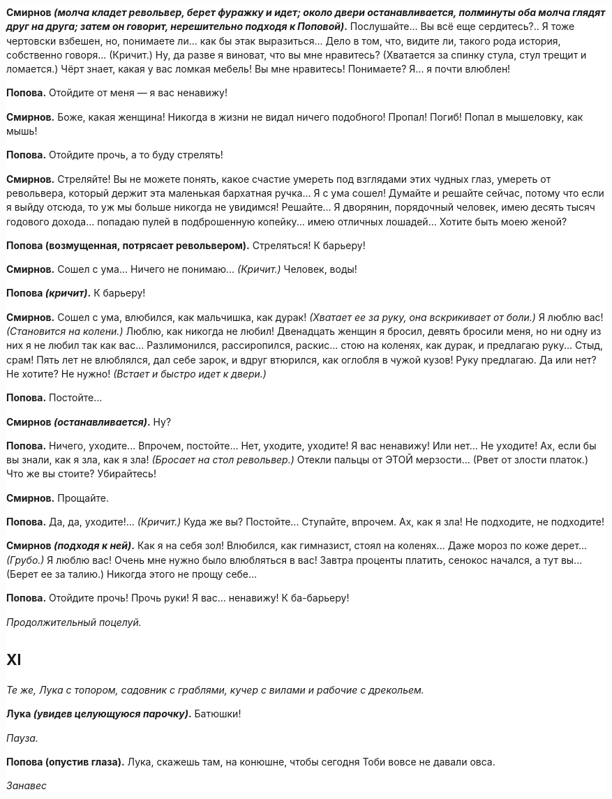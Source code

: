 **Смирнов *(молча кладет револьвер, берет фуражку и идет; около двери останавливается, полминуты оба молча глядят друг на друга; затем он говорит, нерешительно подходя к Поповой)*.** Послушайте... Вы всё еще сердитесь?.. Я тоже чертовски взбешен, но, понимаете ли... как бы этак выразиться... Дело в том, что, видите ли, такого рода история, собственно говоря... (Кричит.) Ну, да разве я виноват, что вы мне нравитесь? (Хватается за спинку стула, стул трещит и ломается.) Чёрт знает, какая у вас ломкая мебель! Вы мне нравитесь! Понимаете? Я... я почти влюблен!

**Попова.** Отойдите от меня — я вас ненавижу!

**Смирнов.** Боже, какая женщина! Никогда в жизни не видал ничего подобного! Пропал! Погиб! Попал в мышеловку, как мышь!

**Попова.** Отойдите прочь, а то буду стрелять!

**Смирнов.** Стреляйте! Вы не можете понять, какое счастие умереть под взглядами этих чудных глаз, умереть от револьвера, который держит эта маленькая бархатная ручка... Я с ума сошел! Думайте и решайте сейчас, потому что если я выйду отсюда, то уж мы больше никогда не увидимся! Решайте... Я дворянин, порядочный человек, имею десять тысяч годового дохода... попадаю пулей в подброшенную копейку... имею отличных лошадей... Хотите быть моею женой?

**Попова (возмущенная, потрясает револьвером).** Стреляться! К барьеру!

**Смирнов.** Сошел с ума... Ничего не понимаю... *(Кричит.)* Человек, воды!

**Попова *(кричит)*.** К барьеру!

**Смирнов.** Сошел с ума, влюбился, как мальчишка, как дурак! *(Хватает ее за руку, она вскрикивает от боли.)* Я люблю вас! *(Становится на колени.)* Люблю, как никогда не любил! Двенадцать женщин я бросил, девять бросили меня, но ни одну из них я не любил так как вас... Разлимонился, рассиропился, раскис... стою на коленях, как дурак, и предлагаю руку... Стыд, срам! Пять лет не влюблялся, дал себе зарок, и вдруг втюрился, как оглобля в чужой кузов! Руку предлагаю. Да или нет? Не хотите? Не нужно! *(Встает и быстро идет к двери.)*

**Попова.** Постойте...

**Смирнов *(останавливается)*.** Ну?

**Попова.** Ничего, уходите... Впрочем, постойте... Нет, уходите, уходите! Я вас ненавижу! Или нет... Не уходите! Ах, если бы вы знали, как я зла, как я зла! *(Бросает на стол револьвер.)* Отекли пальцы от ЭТОЙ мерзости... (Рвет от злости платок.) Что же вы стоите? Убирайтесь!

**Смирнов.** Прощайте.

**Попова.** Да, да, уходите!... *(Кричит.)* Куда же вы? Постойте... Ступайте, впрочем. Ах, как я зла! Не подходите, не подходите!

**Смирнов *(подходя к ней)*.** Как я на себя зол! Влюбился, как гимназист, стоял на коленях... Даже мороз по коже дерет... *(Грубо.)* Я люблю вас! Очень мне нужно было влюбляться в вас! Завтра проценты платить, сенокос начался, а тут вы... (Берет ее за талию.) Никогда этого не прощу себе...

**Попова.** Отойдите прочь! Прочь руки! Я вас... ненавижу! К ба-барьеру!

*Продолжительный поцелуй.*

## XI

*Те же, Лука с топором, садовник с граблями, кучер с вилами и рабочие с дрекольем.*

**Лука *(увидев целующуюся парочку)*.** Батюшки!

*Пауза.*

**Попова (опустив глаза).** Лука, скажешь там, на конюшне, чтобы сегодня Тоби вовсе не давали овса.

*Занавес*
